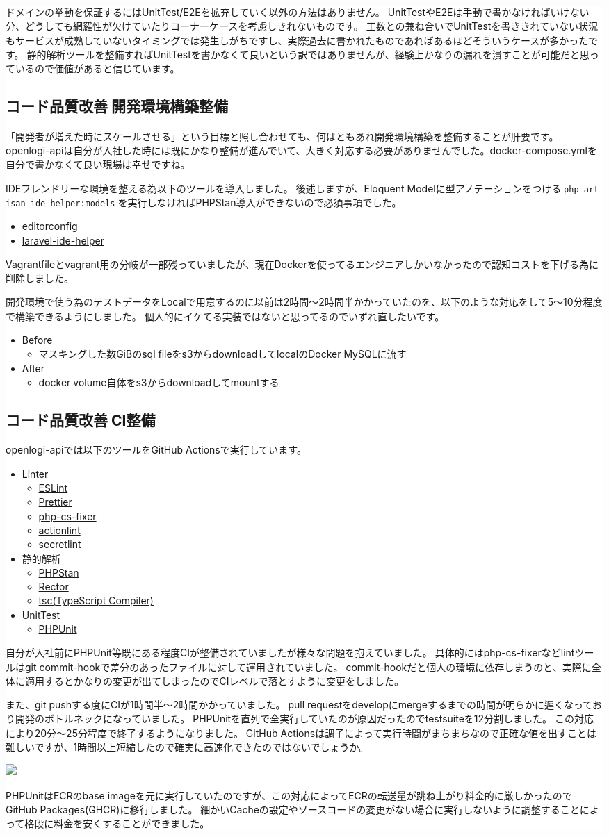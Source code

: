 ドメインの挙動を保証するにはUnitTest/E2Eを拡充していく以外の方法はありません。 UnitTestやE2Eは手動で書かなければいけない分、どうしても網羅性が欠けていたりコーナーケースを考慮しきれないものです。 工数との兼ね合いでUnitTestを書ききれていない状況もサービスが成熟していないタイミングでは発生しがちですし、実際過去に書かれたものであればあるほどそういうケースが多かったです。 静的解析ツールを整備すればUnitTestを書かなくて良いという訳ではありませんが、経験上かなりの漏れを潰すことが可能だと思っているので価値があると信じています。

## コード品質改善 開発環境構築整備

「開発者が増えた時にスケールさせる」という目標と照し合わせても、何はともあれ開発環境構築を整備することが肝要です。 openlogi-apiは自分が入社した時には既にかなり整備が進んでいて、大きく対応する必要がありませんでした。docker-compose.ymlを自分で書かなくて良い現場は幸せですね。

IDEフレンドリーな環境を整える為以下のツールを導入しました。 後述しますが、Eloquent Modelに型アノテーションをつける `php artisan ide-helper:models` を実行しなければPHPStan導入ができないので必須事項でした。

-   [editorconfig](https://editorconfig.org/)
-   [laravel-ide-helper](https://github.com/barryvdh/laravel-ide-helper)

Vagrantfileとvagrant用の分岐が一部残っていましたが、現在Dockerを使ってるエンジニアしかいなかったので認知コストを下げる為に削除しました。

開発環境で使う為のテストデータをLocalで用意するのに以前は2時間〜2時間半かかっていたのを、以下のような対応をして5〜10分程度で構築できるようにしました。 個人的にイケてる実装ではないと思ってるのでいずれ直したいです。

-   Before
	-   マスキングした数GiBのsql fileをs3からdownloadしてlocalのDocker MySQLに流す
-   After
	-   docker volume自体をs3からdownloadしてmountする


## コード品質改善 CI整備

openlogi-apiでは以下のツールをGitHub Actionsで実行しています。

-   Linter
    -   [ESLint](https://eslint.org/)
    -   [Prettier](https://prettier.io/)
    -   [php-cs-fixer](https://cs.symfony.com/)
    -   [actionlint](https://github.com/rhysd/actionlint)
    -   [secretlint](https://github.com/secretlint/secretlint)
-   静的解析
    -   [PHPStan](https://phpstan.org/)
    -   [Rector](https://getrector.com/)
    -   [tsc(TypeScript Compiler)](https://www.typescriptlang.org/docs/handbook/compiler-options.html)
-   UnitTest
    -   [PHPUnit](https://phpunit.de/)

自分が入社前にPHPUnit等既にある程度CIが整備されていましたが様々な問題を抱えていました。 具体的にはphp-cs-fixerなどlintツールはgit commit-hookで差分のあったファイルに対して運用されていました。 commit-hookだと個人の環境に依存しまうのと、実際に全体に適用するとかなりの変更が出てしまったのでCIレベルで落とすように変更をしました。

また、git pushする度にCIが1時間半〜2時間かかっていました。 pull requestをdevelopにmergeするまでの時間が明らかに遲くなっており開発のボトルネックになっていました。 PHPUnitを直列で全実行していたのが原因だったのでtestsuiteを12分割しました。 この対応により20分〜25分程度で終了するようになりました。 GitHub Actionsは調子によって実行時間がまちまちなので正確な値を出すことは難しいですが、1時間以上短縮したので確実に高速化できたのではないでしょうか。

![](https://storage.googleapis.com/zenn-user-upload/8455ceb0191f-20231005.png)

PHPUnitはECRのbase imageを元に実行していたのですが、この対応によってECRの転送量が跳ね上がり料金的に厳しかったのでGitHub Packages(GHCR)に移行しました。 細かいCacheの設定やソースコードの変更がない場合に実行しないように調整することによって格段に料金を安くすることができました。
